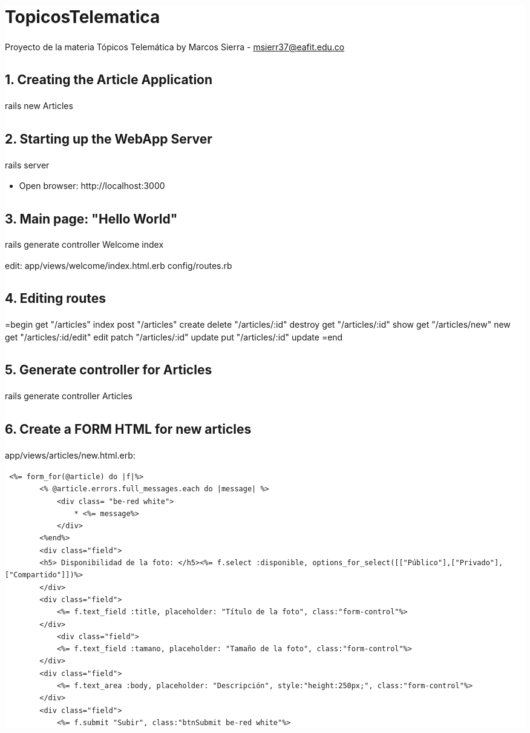 # TopicosTelematica
Proyecto de la materia Tópicos Telemática
by Marcos Sierra - msierr37@eafit.edu.co

## 1. Creating the Article Application
  rails new Articles
  
## 2. Starting up the WebApp Server
 
  rails server
 
 * Open browser: http://localhost:3000
 
## 3. Main page: "Hello World"
 
   rails generate controller Welcome index
 
   edit:
   app/views/welcome/index.html.erb
   config/routes.rb
   
## 4. Editing routes
  =begin
    get "/articles" index
    post "/articles" create
    delete "/articles/:id" destroy
    get "/articles/:id" show
    get "/articles/new" new
    get "/articles/:id/edit" edit
    patch "/articles/:id" update
    put "/articles/:id" update
 =end
 
## 5. Generate controller for Articles
   rails generate controller Articles
  
## 6. Create a FORM HTML for new articles
   app/views/articles/new.html.erb:
   
     <%= form_for(@article) do |f|%>
            <% @article.errors.full_messages.each do |message| %>
                <div class= "be-red white">
                    * <%= message%>
                </div>
            <%end%>
            <div class="field">
            <h5> Disponibilidad de la foto: </h5><%= f.select :disponible, options_for_select([["Público"],["Privado"],                                                         ["Compartido"]])%>
            </div>
            <div class="field">
                <%= f.text_field :title, placeholder: "Título de la foto", class:"form-control"%>
            </div>
                <div class="field">
                <%= f.text_field :tamano, placeholder: "Tamaño de la foto", class:"form-control"%>
            </div>
            <div class="field">
                <%= f.text_area :body, placeholder: "Descripción", style:"height:250px;", class:"form-control"%>
            </div>
            <div class="field">
                <%= f.submit "Subir", class:"btnSubmit be-red white"%>